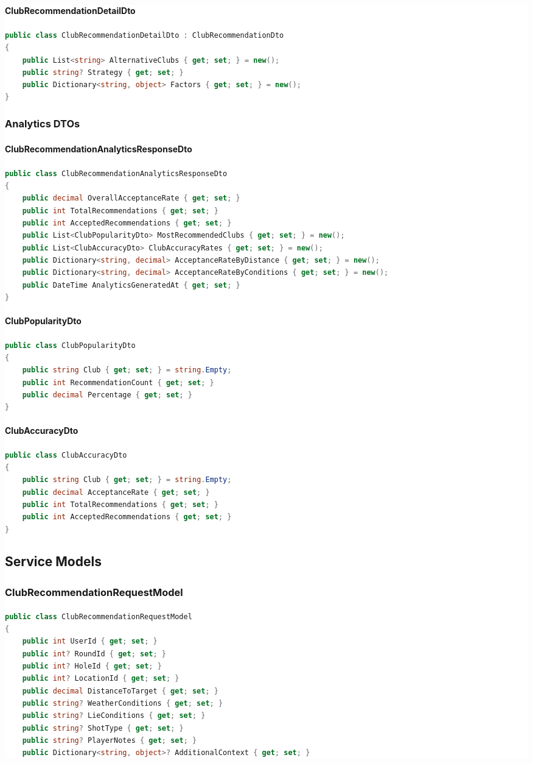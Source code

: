 #### ClubRecommendationDetailDto
```csharp
public class ClubRecommendationDetailDto : ClubRecommendationDto
{
    public List<string> AlternativeClubs { get; set; } = new();
    public string? Strategy { get; set; }
    public Dictionary<string, object> Factors { get; set; } = new();
}
```

### Analytics DTOs

#### ClubRecommendationAnalyticsResponseDto
```csharp
public class ClubRecommendationAnalyticsResponseDto
{
    public decimal OverallAcceptanceRate { get; set; }
    public int TotalRecommendations { get; set; }
    public int AcceptedRecommendations { get; set; }
    public List<ClubPopularityDto> MostRecommendedClubs { get; set; } = new();
    public List<ClubAccuracyDto> ClubAccuracyRates { get; set; } = new();
    public Dictionary<string, decimal> AcceptanceRateByDistance { get; set; } = new();
    public Dictionary<string, decimal> AcceptanceRateByConditions { get; set; } = new();
    public DateTime AnalyticsGeneratedAt { get; set; }
}
```

#### ClubPopularityDto
```csharp
public class ClubPopularityDto
{
    public string Club { get; set; } = string.Empty;
    public int RecommendationCount { get; set; }
    public decimal Percentage { get; set; }
}
```

#### ClubAccuracyDto
```csharp
public class ClubAccuracyDto
{
    public string Club { get; set; } = string.Empty;
    public decimal AcceptanceRate { get; set; }
    public int TotalRecommendations { get; set; }
    public int AcceptedRecommendations { get; set; }
}
```

## Service Models

### ClubRecommendationRequestModel
```csharp
public class ClubRecommendationRequestModel
{
    public int UserId { get; set; }
    public int? RoundId { get; set; }
    public int? HoleId { get; set; }
    public int? LocationId { get; set; }
    public decimal DistanceToTarget { get; set; }
    public string? WeatherConditions { get; set; }
    public string? LieConditions { get; set; }
    public string? ShotType { get; set; }
    public string? PlayerNotes { get; set; }
    public Dictionary<string, object>? AdditionalContext { get; set; }
```